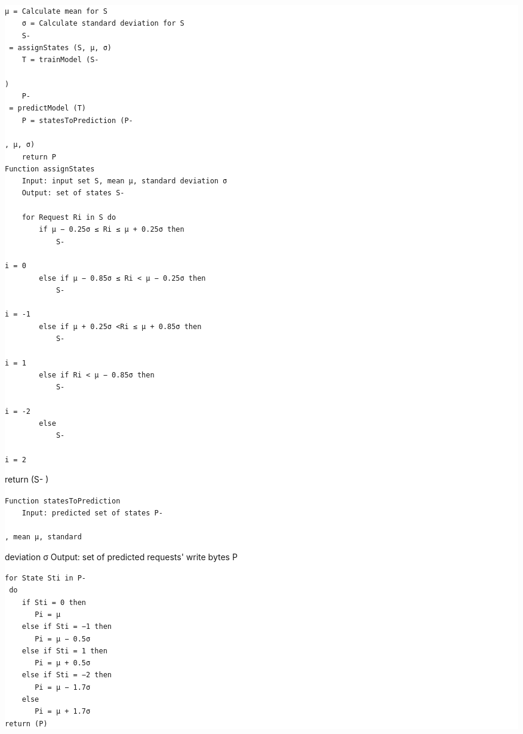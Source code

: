 ```
μ = Calculate mean for S
    σ = Calculate standard deviation for S
    S-
 = assignStates (S, μ, σ)
    T = trainModel (S-

)
    P-
 = predictModel (T)
    P = statesToPrediction (P-

, μ, σ)
    return P
Function assignStates
    Input: input set S, mean μ, standard deviation σ
    Output: set of states S-

    for Request Ri in S do
        if μ − 0.25σ ≤ Ri ≤ μ + 0.25σ then
            S-

i = 0
        else if μ − 0.85σ ≤ Ri < μ − 0.25σ then
            S-

i = -1
        else if μ + 0.25σ <Ri ≤ μ + 0.85σ then
            S-

i = 1
        else if Ri < μ − 0.85σ then
            S-

i = -2
        else
            S-

i = 2
```
return (S- )

```
Function statesToPrediction
    Input: predicted set of states P-

, mean μ, standard
```
deviation σ Output: set of predicted requests' write bytes P

```
for State Sti in P-
 do
    if Sti = 0 then
       Pi = μ
    else if Sti = −1 then
       Pi = μ − 0.5σ
    else if Sti = 1 then
       Pi = μ + 0.5σ
    else if Sti = −2 then
       Pi = μ − 1.7σ
    else
       Pi = μ + 1.7σ
return (P)
```